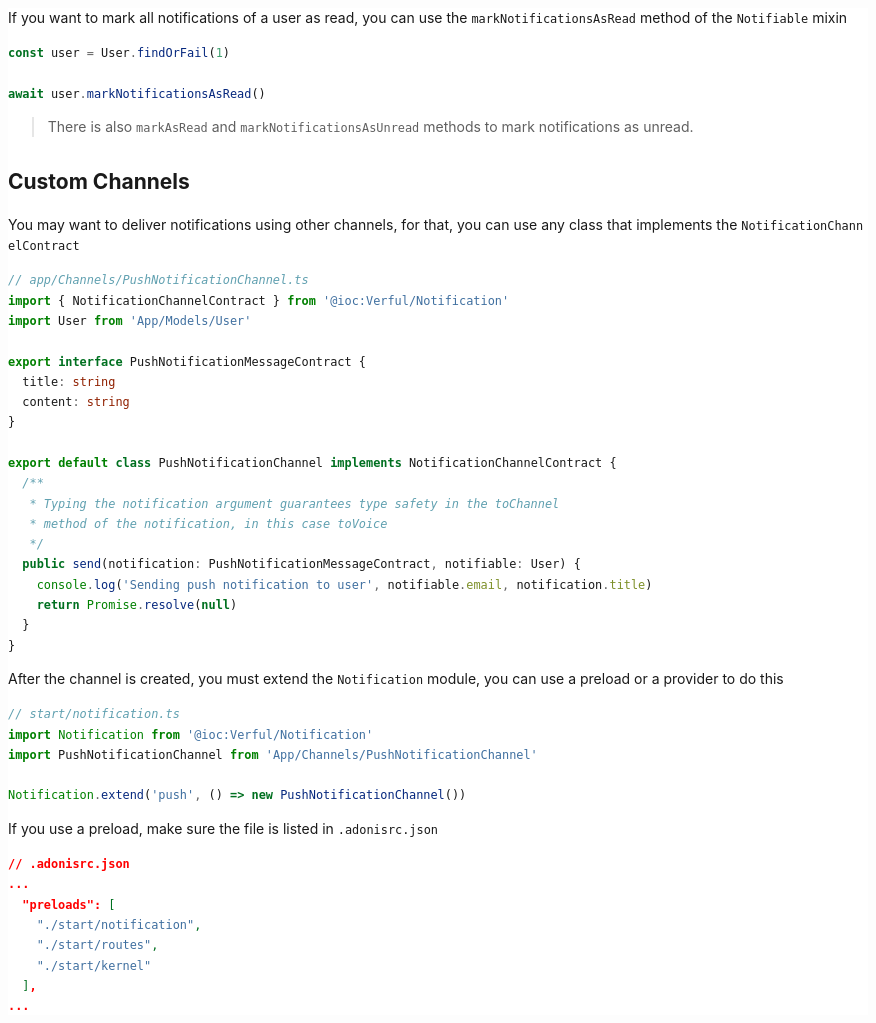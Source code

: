 If you want to mark all notifications of a user as read, you can use the `markNotificationsAsRead` method of the `Notifiable` mixin

```typescript
const user = User.findOrFail(1)

await user.markNotificationsAsRead()
```

> There is also `markAsRead` and `markNotificationsAsUnread` methods to mark notifications as unread.

## **Custom Channels**

You may want to deliver notifications using other channels, for that, you can use any class that implements the `NotificationChannelContract`

```typescript
// app/Channels/PushNotificationChannel.ts
import { NotificationChannelContract } from '@ioc:Verful/Notification'
import User from 'App/Models/User'

export interface PushNotificationMessageContract {
  title: string
  content: string
}

export default class PushNotificationChannel implements NotificationChannelContract {
  /**
   * Typing the notification argument guarantees type safety in the toChannel
   * method of the notification, in this case toVoice
   */
  public send(notification: PushNotificationMessageContract, notifiable: User) {
    console.log('Sending push notification to user', notifiable.email, notification.title)
    return Promise.resolve(null)
  }
}
```

After the channel is created, you must extend the `Notification` module, you can use a preload or a provider to do this

```typescript
// start/notification.ts
import Notification from '@ioc:Verful/Notification'
import PushNotificationChannel from 'App/Channels/PushNotificationChannel'

Notification.extend('push', () => new PushNotificationChannel())
```

If you use a preload, make sure the file is listed in `.adonisrc.json`
```json
// .adonisrc.json
...
  "preloads": [
    "./start/notification",
    "./start/routes",
    "./start/kernel"
  ],
...
```
